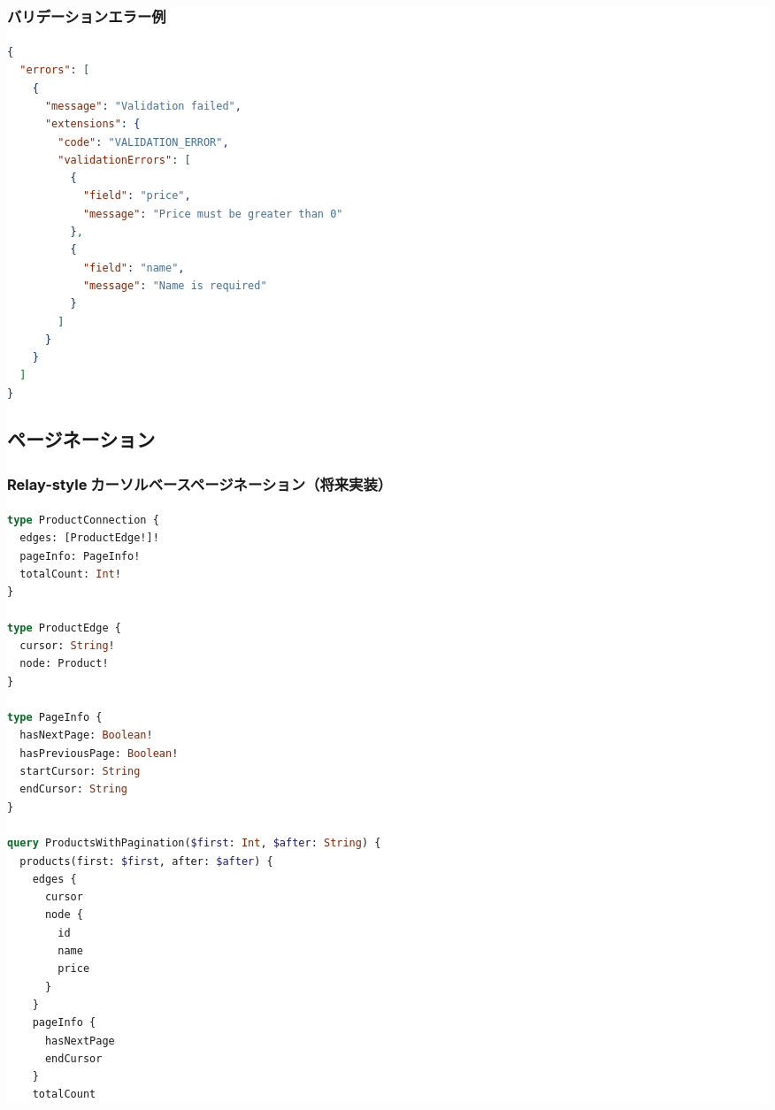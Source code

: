 ### バリデーションエラー例

```json
{
  "errors": [
    {
      "message": "Validation failed",
      "extensions": {
        "code": "VALIDATION_ERROR",
        "validationErrors": [
          {
            "field": "price",
            "message": "Price must be greater than 0"
          },
          {
            "field": "name",
            "message": "Name is required"
          }
        ]
      }
    }
  ]
}
```

## ページネーション

### Relay-style カーソルベースページネーション（将来実装）

```graphql
type ProductConnection {
  edges: [ProductEdge!]!
  pageInfo: PageInfo!
  totalCount: Int!
}

type ProductEdge {
  cursor: String!
  node: Product!
}

type PageInfo {
  hasNextPage: Boolean!
  hasPreviousPage: Boolean!
  startCursor: String
  endCursor: String
}

query ProductsWithPagination($first: Int, $after: String) {
  products(first: $first, after: $after) {
    edges {
      cursor
      node {
        id
        name
        price
      }
    }
    pageInfo {
      hasNextPage
      endCursor
    }
    totalCount
```